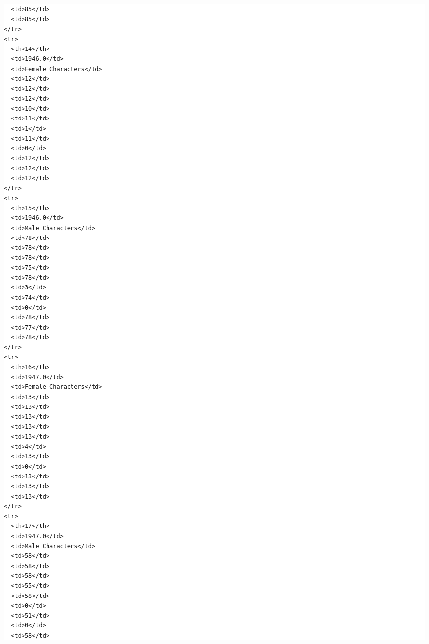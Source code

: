       <td>85</td>
      <td>85</td>
    </tr>
    <tr>
      <th>14</th>
      <td>1946.0</td>
      <td>Female Characters</td>
      <td>12</td>
      <td>12</td>
      <td>12</td>
      <td>10</td>
      <td>11</td>
      <td>1</td>
      <td>11</td>
      <td>0</td>
      <td>12</td>
      <td>12</td>
      <td>12</td>
    </tr>
    <tr>
      <th>15</th>
      <td>1946.0</td>
      <td>Male Characters</td>
      <td>78</td>
      <td>78</td>
      <td>78</td>
      <td>75</td>
      <td>78</td>
      <td>3</td>
      <td>74</td>
      <td>0</td>
      <td>78</td>
      <td>77</td>
      <td>78</td>
    </tr>
    <tr>
      <th>16</th>
      <td>1947.0</td>
      <td>Female Characters</td>
      <td>13</td>
      <td>13</td>
      <td>13</td>
      <td>13</td>
      <td>13</td>
      <td>4</td>
      <td>13</td>
      <td>0</td>
      <td>13</td>
      <td>13</td>
      <td>13</td>
    </tr>
    <tr>
      <th>17</th>
      <td>1947.0</td>
      <td>Male Characters</td>
      <td>58</td>
      <td>58</td>
      <td>58</td>
      <td>55</td>
      <td>58</td>
      <td>0</td>
      <td>51</td>
      <td>0</td>
      <td>58</td>